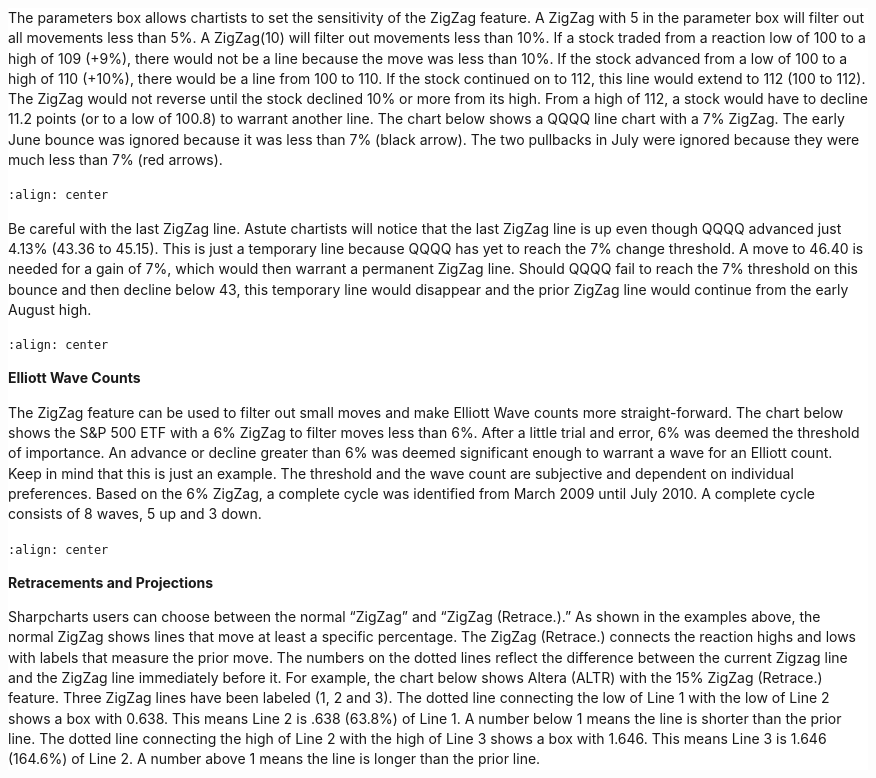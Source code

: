The parameters box allows chartists to set the sensitivity of the ZigZag feature. A ZigZag with 5 in the parameter box will filter out all movements less than 5%. A ZigZag(10) will filter out movements less than 10%. If a stock traded from a reaction low of 100 to a high of 109 (+9%), there would not be a line because the move was less than 10%. If the stock advanced from a low of 100 to a high of 110 (+10%), there would be a line from 100 to 110. If the stock continued on to 112, this line would extend to 112 (100 to 112). The ZigZag would not reverse until the stock declined 10% or more from its high. From a high of 112, a stock would have to decline 11.2 points (or to a low of 100.8) to warrant another line. The chart below shows a QQQQ line chart with a 7% ZigZag. The early June bounce was ignored because it was less than 7% (black arrow). The two pullbacks in July were ignored because they were much less than 7% (red arrows).

```{image} ../images/zigz-1-qqqqexam.png
:align: center

```

Be careful with the last ZigZag line. Astute chartists will notice that the last ZigZag line is up even though QQQQ advanced just 4.13% (43.36 to 45.15). This is just a temporary line because QQQQ has yet to reach the 7% change threshold. A move to 46.40 is needed for a gain of 7%, which would then warrant a permanent ZigZag line. Should QQQQ fail to reach the 7% threshold on this bounce and then decline below 43, this temporary line would disappear and the prior ZigZag line would continue from the early August high.

```{image} ../images/zigz-2-qqqqexam.png
:align: center

```

**Elliott Wave Counts**

The ZigZag feature can be used to filter out small moves and make Elliott Wave counts more straight-forward. The chart below shows the S&P 500 ETF with a 6% ZigZag to filter moves less than 6%. After a little trial and error, 6% was deemed the threshold of importance. An advance or decline greater than 6% was deemed significant enough to warrant a wave for an Elliott count. Keep in mind that this is just an example. The threshold and the wave count are subjective and dependent on individual preferences. Based on the 6% ZigZag, a complete cycle was identified from March 2009 until July 2010. A complete cycle consists of 8 waves, 5 up and 3 down.

```{image} ../images/zigz-4-spyelliott.png
:align: center

```

**Retracements and Projections**

Sharpcharts users can choose between the normal “ZigZag” and “ZigZag (Retrace.).” As shown in the examples above, the normal ZigZag shows lines that move at least a specific percentage. The ZigZag (Retrace.) connects the reaction highs and lows with labels that measure the prior move. The numbers on the dotted lines reflect the difference between the current Zigzag line and the ZigZag line immediately before it. For example, the chart below shows Altera (ALTR) with the 15% ZigZag (Retrace.) feature. Three ZigZag lines have been labeled (1, 2 and 3). The dotted line connecting the low of Line 1 with the low of Line 2 shows a box with 0.638. This means Line 2 is .638 (63.8%) of Line 1. A number below 1 means the line is shorter than the prior line. The dotted line connecting the high of Line 2 with the high of Line 3 shows a box with 1.646. This means Line 3 is 1.646 (164.6%) of Line 2. A number above 1 means the line is longer than the prior line.
